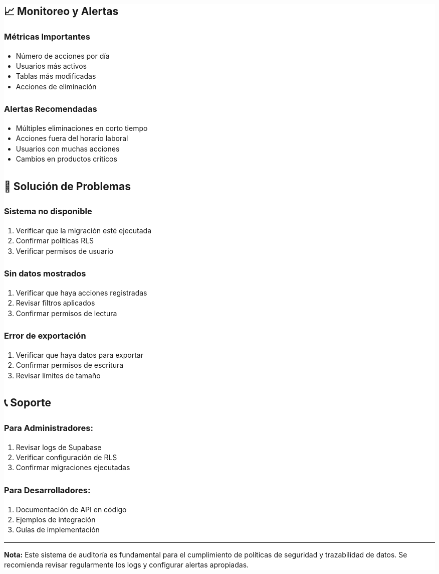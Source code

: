 ## 📈 Monitoreo y Alertas

### **Métricas Importantes**
- Número de acciones por día
- Usuarios más activos
- Tablas más modificadas
- Acciones de eliminación

### **Alertas Recomendadas**
- Múltiples eliminaciones en corto tiempo
- Acciones fuera del horario laboral
- Usuarios con muchas acciones
- Cambios en productos críticos

## 🚨 Solución de Problemas

### **Sistema no disponible**
1. Verificar que la migración esté ejecutada
2. Confirmar políticas RLS
3. Verificar permisos de usuario

### **Sin datos mostrados**
1. Verificar que haya acciones registradas
2. Revisar filtros aplicados
3. Confirmar permisos de lectura

### **Error de exportación**
1. Verificar que haya datos para exportar
2. Confirmar permisos de escritura
3. Revisar límites de tamaño

## 📞 Soporte

### **Para Administradores:**
1. Revisar logs de Supabase
2. Verificar configuración de RLS
3. Confirmar migraciones ejecutadas

### **Para Desarrolladores:**
1. Documentación de API en código
2. Ejemplos de integración
3. Guías de implementación

---

**Nota:** Este sistema de auditoría es fundamental para el cumplimiento de políticas de seguridad y trazabilidad de datos. Se recomienda revisar regularmente los logs y configurar alertas apropiadas. 